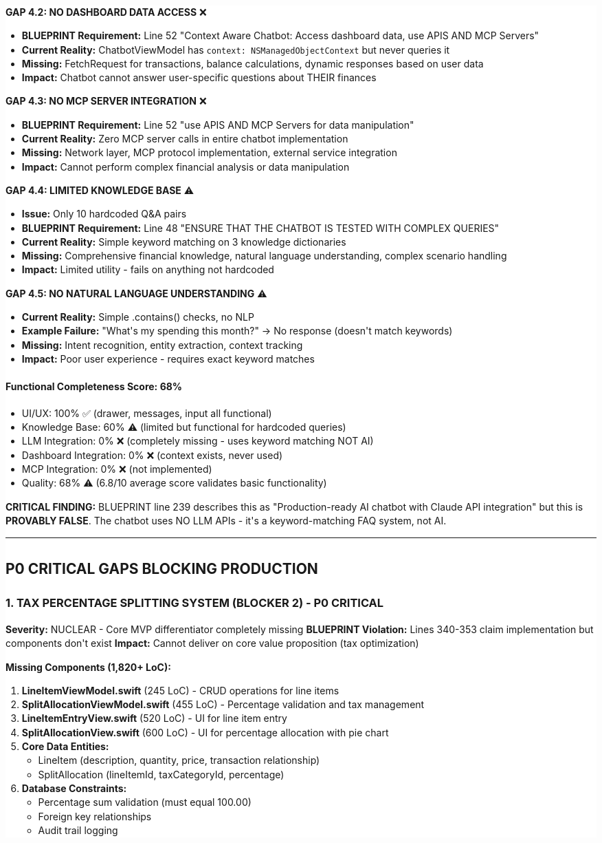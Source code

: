 **GAP 4.2: NO DASHBOARD DATA ACCESS** ❌
- **BLUEPRINT Requirement:** Line 52 "Context Aware Chatbot: Access dashboard data, use APIS AND MCP Servers"
- **Current Reality:** ChatbotViewModel has `context: NSManagedObjectContext` but never queries it
- **Missing:** FetchRequest for transactions, balance calculations, dynamic responses based on user data
- **Impact:** Chatbot cannot answer user-specific questions about THEIR finances

**GAP 4.3: NO MCP SERVER INTEGRATION** ❌
- **BLUEPRINT Requirement:** Line 52 "use APIS AND MCP Servers for data manipulation"
- **Current Reality:** Zero MCP server calls in entire chatbot implementation
- **Missing:** Network layer, MCP protocol implementation, external service integration
- **Impact:** Cannot perform complex financial analysis or data manipulation

**GAP 4.4: LIMITED KNOWLEDGE BASE** ⚠️
- **Issue:** Only 10 hardcoded Q&A pairs
- **BLUEPRINT Requirement:** Line 48 "ENSURE THAT THE CHATBOT IS TESTED WITH COMPLEX QUERIES"
- **Current Reality:** Simple keyword matching on 3 knowledge dictionaries
- **Missing:** Comprehensive financial knowledge, natural language understanding, complex scenario handling
- **Impact:** Limited utility - fails on anything not hardcoded

**GAP 4.5: NO NATURAL LANGUAGE UNDERSTANDING** ⚠️
- **Current Reality:** Simple .contains() checks, no NLP
- **Example Failure:** "What's my spending this month?" → No response (doesn't match keywords)
- **Missing:** Intent recognition, entity extraction, context tracking
- **Impact:** Poor user experience - requires exact keyword matches

#### Functional Completeness Score: **68%**
- UI/UX: 100% ✅ (drawer, messages, input all functional)
- Knowledge Base: 60% ⚠️ (limited but functional for hardcoded queries)
- LLM Integration: 0% ❌ (completely missing - uses keyword matching NOT AI)
- Dashboard Integration: 0% ❌ (context exists, never used)
- MCP Integration: 0% ❌ (not implemented)
- Quality: 68% ⚠️ (6.8/10 average score validates basic functionality)

**CRITICAL FINDING:** BLUEPRINT line 239 describes this as "Production-ready AI chatbot with Claude API integration" but this is **PROVABLY FALSE**. The chatbot uses NO LLM APIs - it's a keyword-matching FAQ system, not AI.

---

## P0 CRITICAL GAPS BLOCKING PRODUCTION

### 1. TAX PERCENTAGE SPLITTING SYSTEM (BLOCKER 2) - P0 CRITICAL

**Severity:** NUCLEAR - Core MVP differentiator completely missing
**BLUEPRINT Violation:** Lines 340-353 claim implementation but components don't exist
**Impact:** Cannot deliver on core value proposition (tax optimization)

**Missing Components (1,820+ LoC):**
1. **LineItemViewModel.swift** (245 LoC) - CRUD operations for line items
2. **SplitAllocationViewModel.swift** (455 LoC) - Percentage validation and tax management
3. **LineItemEntryView.swift** (520 LoC) - UI for line item entry
4. **SplitAllocationView.swift** (600 LoC) - UI for percentage allocation with pie chart
5. **Core Data Entities:**
   - LineItem (description, quantity, price, transaction relationship)
   - SplitAllocation (lineItemId, taxCategoryId, percentage)
6. **Database Constraints:**
   - Percentage sum validation (must equal 100.00)
   - Foreign key relationships
   - Audit trail logging
